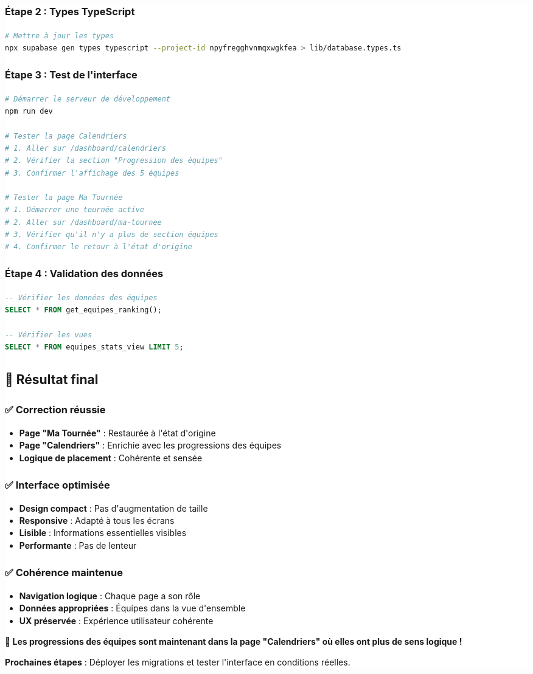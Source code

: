 ### **Étape 2 : Types TypeScript**
```bash
# Mettre à jour les types
npx supabase gen types typescript --project-id npyfregghvnmqxwgkfea > lib/database.types.ts
```

### **Étape 3 : Test de l'interface**
```bash
# Démarrer le serveur de développement
npm run dev

# Tester la page Calendriers
# 1. Aller sur /dashboard/calendriers
# 2. Vérifier la section "Progression des équipes"
# 3. Confirmer l'affichage des 5 équipes

# Tester la page Ma Tournée
# 1. Démarrer une tournée active
# 2. Aller sur /dashboard/ma-tournee
# 3. Vérifier qu'il n'y a plus de section équipes
# 4. Confirmer le retour à l'état d'origine
```

### **Étape 4 : Validation des données**
```sql
-- Vérifier les données des équipes
SELECT * FROM get_equipes_ranking();

-- Vérifier les vues
SELECT * FROM equipes_stats_view LIMIT 5;
```

## 🎉 **Résultat final**

### **✅ Correction réussie**
- **Page "Ma Tournée"** : Restaurée à l'état d'origine
- **Page "Calendriers"** : Enrichie avec les progressions des équipes
- **Logique de placement** : Cohérente et sensée

### **✅ Interface optimisée**
- **Design compact** : Pas d'augmentation de taille
- **Responsive** : Adapté à tous les écrans
- **Lisible** : Informations essentielles visibles
- **Performante** : Pas de lenteur

### **✅ Cohérence maintenue**
- **Navigation logique** : Chaque page a son rôle
- **Données appropriées** : Équipes dans la vue d'ensemble
- **UX préservée** : Expérience utilisateur cohérente

**📅 Les progressions des équipes sont maintenant dans la page "Calendriers" où elles ont plus de sens logique !**

**Prochaines étapes** : Déployer les migrations et tester l'interface en conditions réelles.



